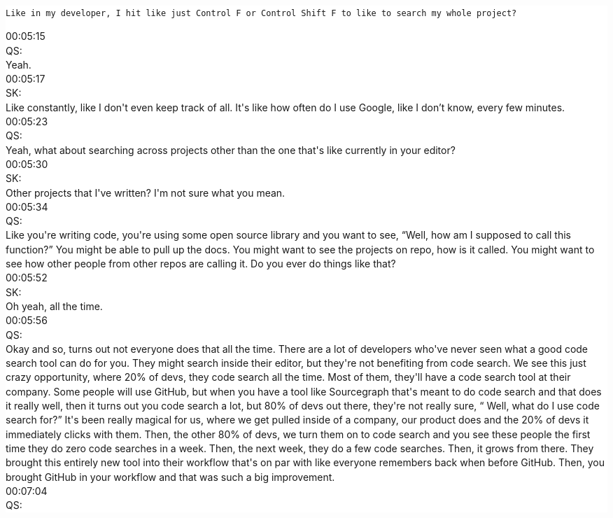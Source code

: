    Like in my developer, I hit like just Control F or Control Shift F to like to search my whole project?
  </div>
  <div class="block">
    <div class="time">00:05:15</div>
    <div class="name">QS:</div>
    Yeah.
  </div>
  <div class="block">
    <div class="time">00:05:17</div>
    <div class="name">SK:</div>
    Like constantly, like I don't even keep track of all. It's like how often do I use Google, like I don’t know, every few minutes.
  </div>
  <div class="block">
    <div class="time">00:05:23</div>
    <div class="name">QS:</div>
    Yeah, what about searching across projects other than the one that's like currently in your editor?
  </div>
  <div class="block">
    <div class="time">00:05:30</div>
    <div class="name">SK:</div>
    Other projects that I've written? I'm not sure what you mean.
  </div>
  <div class="block">
    <div class="time">00:05:34</div>
    <div class="name">QS:</div>
    Like you're writing code, you're using some open source library and you want to see, “Well, how am I supposed to call this function?” You might be able to pull up the docs. You might want to see the projects on repo, how is it called. You might want to see how other people from other repos are calling it. Do you ever do things like that?
  </div>
  <div class="block">
    <div class="time">00:05:52</div>
    <div class="name">SK:</div>
    Oh yeah, all the time.
  </div>
  <div class="block">
    <div class="time">00:05:56</div>
    <div class="name">QS:</div>
    Okay and so, turns out not everyone does that all the time. There are a lot of developers who've never seen what a good code search tool can do for you. They might search inside their editor, but they're not benefiting from code search. We see this just crazy opportunity, where 20% of devs, they code search all the time. Most of them, they'll have a code search tool at their company. Some people will use GitHub, but when you have a tool like Sourcegraph that's meant to do code search and that does it really well, then it turns out you code search a lot, but 80% of devs out there, they're not really sure, “ Well, what do I use code search for?” It's been really magical for us, where we get pulled inside of a company, our product does and the 20% of devs it immediately clicks with them. Then, the other 80% of devs, we turn them on to code search and you see these people the first time they do zero code searches in a week. Then, the next week, they do a few code searches. Then, it grows from there. They brought this entirely new tool into their workflow that's on par with like everyone remembers back when before GitHub. Then, you brought GitHub in your workflow and that was such a big improvement.
  </div>
  <div class="block">
    <div class="time">00:07:04</div>
    <div class="name">QS:</div>